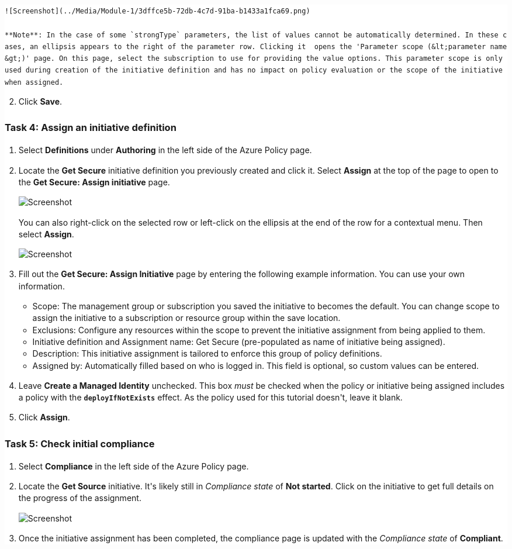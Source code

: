     ![Screenshot](../Media/Module-1/3dffce5b-72db-4c7d-91ba-b1433a1fca69.png)

    **Note**: In the case of some `strongType` parameters, the list of values cannot be automatically determined. In these cases, an ellipsis appears to the right of the parameter row. Clicking it  opens the 'Parameter scope (&lt;parameter name&gt;)' page. On this page, select the subscription to use for providing the value options. This parameter scope is only used during creation of the initiative definition and has no impact on policy evaluation or the scope of the initiative when assigned.

2.  Click **Save**.

### Task 4: Assign an initiative definition

1.  Select **Definitions** under **Authoring** in the left side of the Azure Policy page.

1.  Locate the **Get Secure** initiative definition you previously created and click it. Select **Assign** at the top of the page to open to the **Get Secure: Assign initiative** page.

    ![Screenshot](../Media/Module-1/c66224bc-3843-46d9-95d7-b24bc4169b7f.png)
  
    You can also right-click on the selected row or left-click on the ellipsis at the end of the row for a contextual menu. Then select **Assign**.

    ![Screenshot](../Media/Module-1/4b760824-9818-48a7-8ec4-93bb887bc38e.png)

1.  Fill out the **Get Secure: Assign Initiative** page by entering the following example information. You can use your own information.

    - Scope: The management group or subscription you saved the initiative to becomes the default. You can change scope to assign the initiative to a subscription or resource group within the save location.
    - Exclusions: Configure any resources within the scope to prevent the initiative assignment from being applied to them.
    - Initiative definition and Assignment name: Get Secure (pre-populated as name of initiative being assigned).
    - Description: This initiative assignment is tailored to enforce this group of policy definitions.
    - Assigned by: Automatically filled based on who is logged in. This field is optional, so custom values can be entered.

2.  Leave **Create a Managed Identity** unchecked. This box _must_ be checked when the policy or initiative being assigned includes a policy with the **`deployIfNotExists`** effect. As the policy used for this tutorial doesn't, leave it blank. 

3.  Click **Assign**.

### Task 5: Check initial compliance

1.  Select **Compliance** in the left side of the Azure Policy page.

1.  Locate the **Get Source** initiative. It's likely still in _Compliance state_ of **Not started**. Click on the initiative to get full details on the progress of the assignment.

     ![Screenshot](../Media/Module-1/c92a01b9-25e1-4227-ac12-705bcd390816.png)

1.  Once the initiative assignment has been completed, the compliance page is updated with the  _Compliance state_ of **Compliant**.
